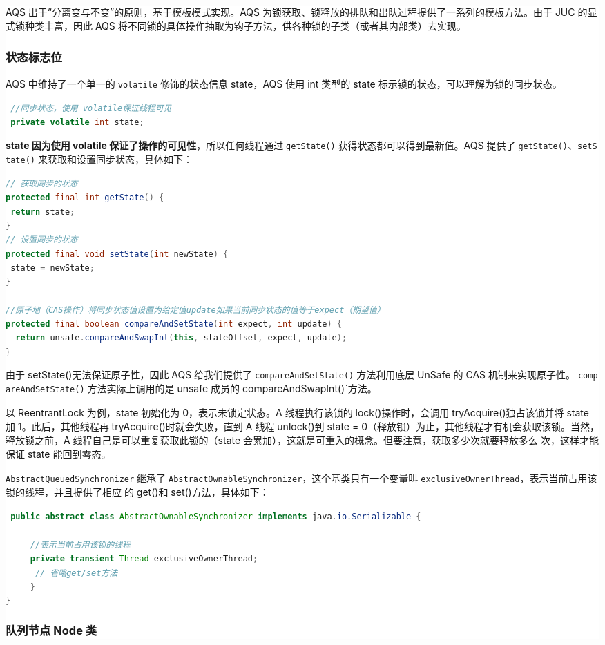 AQS 出于“分离变与不变”的原则，基于模板模式实现。AQS 为锁获取、锁释放的排队和出队过程提供了一系列的模板方法。由于 JUC 的显式锁种类丰富，因此 AQS 将不同锁的具体操作抽取为钩子方法，供各种锁的子类（或者其内部类）去实现。

### 状态标志位

AQS 中维持了一个单一的 `volatile` 修饰的状态信息 state，AQS 使用 int 类型的 state 标示锁的状态，可以理解为锁的同步状态。

```java
 //同步状态，使用 volatile保证线程可见
 private volatile int state;
```

**state 因为使用 volatile 保证了操作的可见性**，所以任何线程通过 `getState()` 获得状态都可以得到最新值。AQS 提供了 `getState()`、`setState()` 来获取和设置同步状态，具体如下：

```java
// 获取同步的状态
protected final int getState() {
 return state;
}
// 设置同步的状态
protected final void setState(int newState) {
 state = newState;
}

//原子地（CAS操作）将同步状态值设置为给定值update如果当前同步状态的值等于expect（期望值）
protected final boolean compareAndSetState(int expect, int update) {
  return unsafe.compareAndSwapInt(this, stateOffset, expect, update);
}
```

由于 setState()无法保证原子性，因此 AQS 给我们提供了 `compareAndSetState()` 方法利用底层 UnSafe 的 CAS 机制来实现原子性。 `compareAndSetState()` 方法实际上调用的是 unsafe 成员的
compareAndSwapInt()\`方法。

以 ReentrantLock 为例，state 初始化为 0，表示未锁定状态。A 线程执行该锁的 lock()操作时，会调用 tryAcquire()独占该锁并将 state 加 1。此后，其他线程再 tryAcquire()时就会失败，直到 A 线程 unlock()到 state = 0（释放锁）为止，其他线程才有机会获取该锁。当然，释放锁之前，A 线程自己是可以重复获取此锁的（state 会累加），这就是可重入的概念。但要注意，获取多少次就要释放多么
次，这样才能保证 state 能回到零态。

`AbstractQueuedSynchronizer` 继承了 `AbstractOwnableSynchronizer`，这个基类只有一个变量叫 `exclusiveOwnerThread`，表示当前占用该锁的线程，并且提供了相应
的 get()和 set()方法，具体如下：

```java
 public abstract class AbstractOwnableSynchronizer implements java.io.Serializable {

     //表示当前占用该锁的线程
     private transient Thread exclusiveOwnerThread;
      // 省略get/set方法
     }
}
```

### 队列节点 Node 类
